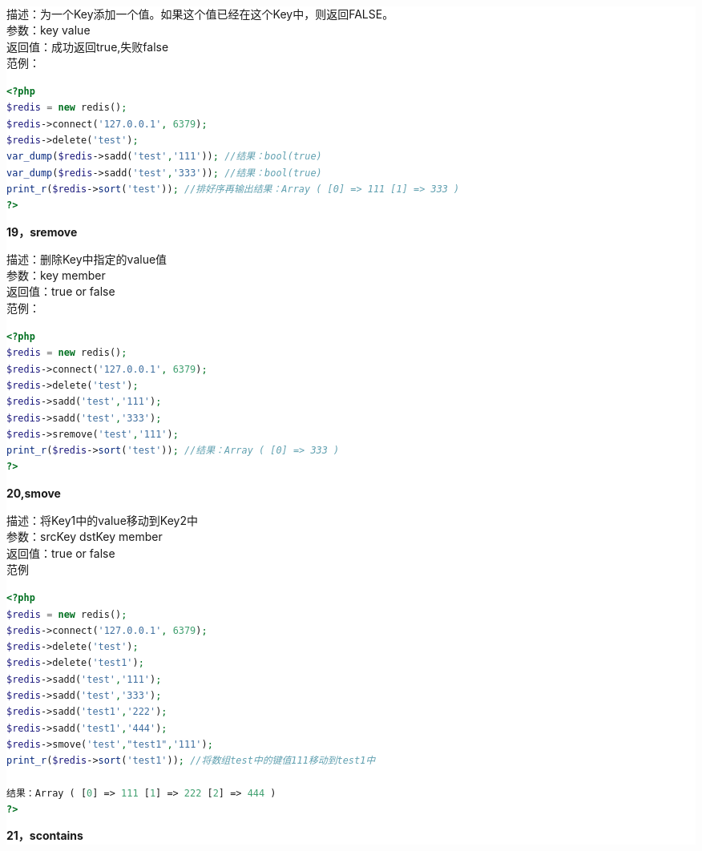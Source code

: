 描述：为一个Key添加一个值。如果这个值已经在这个Key中，则返回FALSE。  
参数：key value  
返回值：成功返回true,失败false  
范例：

```php
<?php   
$redis = new redis();   
$redis->connect('127.0.0.1', 6379);   
$redis->delete('test');   
var_dump($redis->sadd('test','111')); //结果：bool(true)   
var_dump($redis->sadd('test','333')); //结果：bool(true)   
print_r($redis->sort('test')); //排好序再输出结果：Array ( [0] => 111 [1] => 333 )   
?>
```
**19，sremove**

描述：删除Key中指定的value值  
参数：key member  
返回值：true or false  
范例：

```php
<?php   
$redis = new redis();   
$redis->connect('127.0.0.1', 6379);   
$redis->delete('test');   
$redis->sadd('test','111');   
$redis->sadd('test','333');   
$redis->sremove('test','111');   
print_r($redis->sort('test')); //结果：Array ( [0] => 333 )   
?>
```
**20,smove**

描述：将Key1中的value移动到Key2中  
参数：srcKey dstKey member  
返回值：true or false  
范例

```php
<?php   
$redis = new redis();   
$redis->connect('127.0.0.1', 6379);   
$redis->delete('test');   
$redis->delete('test1');   
$redis->sadd('test','111');   
$redis->sadd('test','333');   
$redis->sadd('test1','222');   
$redis->sadd('test1','444');   
$redis->smove('test',"test1",'111');   
print_r($redis->sort('test1')); //将数组test中的键值111移动到test1中

结果：Array ( [0] => 111 [1] => 222 [2] => 444 )   
?>
```
**21，scontains**


[0]: http://blog.csdn.net/nuli888/article/details/51840744
[5]: http://lib.csdn.net/base/redis
[6]: http://lib.csdn.net/base/php
[7]: http://lib.csdn.net/base/mysql
